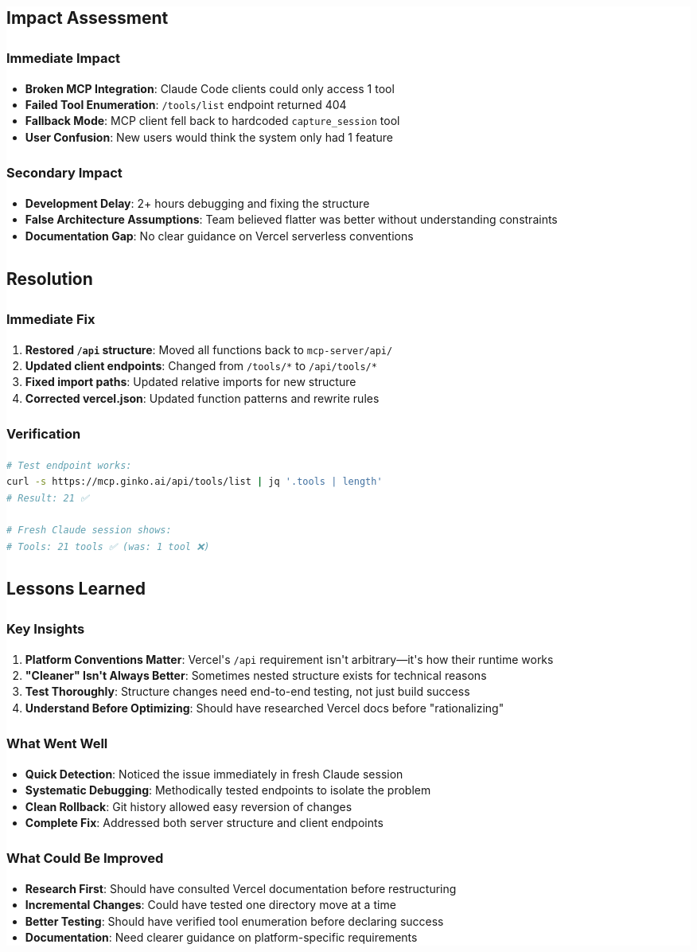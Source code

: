 ## Impact Assessment

### Immediate Impact
- **Broken MCP Integration**: Claude Code clients could only access 1 tool
- **Failed Tool Enumeration**: `/tools/list` endpoint returned 404
- **Fallback Mode**: MCP client fell back to hardcoded `capture_session` tool
- **User Confusion**: New users would think the system only had 1 feature

### Secondary Impact  
- **Development Delay**: 2+ hours debugging and fixing the structure
- **False Architecture Assumptions**: Team believed flatter was better without understanding constraints
- **Documentation Gap**: No clear guidance on Vercel serverless conventions

## Resolution

### Immediate Fix
1. **Restored `/api` structure**: Moved all functions back to `mcp-server/api/`
2. **Updated client endpoints**: Changed from `/tools/*` to `/api/tools/*`  
3. **Fixed import paths**: Updated relative imports for new structure
4. **Corrected vercel.json**: Updated function patterns and rewrite rules

### Verification
```bash
# Test endpoint works:
curl -s https://mcp.ginko.ai/api/tools/list | jq '.tools | length'
# Result: 21 ✅

# Fresh Claude session shows:
# Tools: 21 tools ✅ (was: 1 tool ❌)
```

## Lessons Learned

### Key Insights
1. **Platform Conventions Matter**: Vercel's `/api` requirement isn't arbitrary—it's how their runtime works
2. **"Cleaner" Isn't Always Better**: Sometimes nested structure exists for technical reasons
3. **Test Thoroughly**: Structure changes need end-to-end testing, not just build success
4. **Understand Before Optimizing**: Should have researched Vercel docs before "rationalizing"

### What Went Well
- **Quick Detection**: Noticed the issue immediately in fresh Claude session
- **Systematic Debugging**: Methodically tested endpoints to isolate the problem  
- **Clean Rollback**: Git history allowed easy reversion of changes
- **Complete Fix**: Addressed both server structure and client endpoints

### What Could Be Improved
- **Research First**: Should have consulted Vercel documentation before restructuring
- **Incremental Changes**: Could have tested one directory move at a time
- **Better Testing**: Should have verified tool enumeration before declaring success
- **Documentation**: Need clearer guidance on platform-specific requirements
